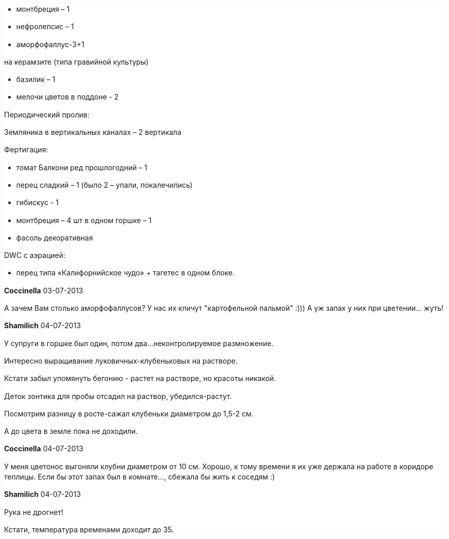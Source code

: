 - монтбреция – 1

- нефролепсис – 1

- аморфофаллус-3+1

на керамзите (типа гравийной культуры)

- базилик – 1

- мелочи цветов в поддоне - 2

Периодический пролив:

Земляника в вертикальных каналах – 2 вертикала

Фертигация:

- томат Балкони ред прошлогодний – 1

- перец сладкий – 1 (было 2 – упали, покалечились)

- гибискус - 1

- монтбреция – 4 шт в одном горшке – 1

- фасоль декоративная

DWC с аэрацией:

- перец типа «Калифорнийское чудо» + тагетес в одном блоке.


**Coccinella** 03-07-2013

А зачем Вам столько аморфофаллусов? У нас их кличут "картофельной пальмой" :))) А уж запах у них при цветении... жуть!


**Shamilich** 04-07-2013

У супруги в горшке был один, потом два...неконтролируемое размножение.

Интересно выращивание луковичных-клубеньковых на растворе.

Кстати забыл упомянуть бегонию - растет на растворе, но красоты никакой.

Деток зонтика для пробы отсадил на раствор, убедился-растут.

Посмотрим разницу в росте-сажал клубеньки диаметром до 1,5-2 см.

А до цвета в земле пока не доходили.


**Coccinella** 04-07-2013

У меня цветонос выгоняли клубни диаметром от 10 см. Хорошо, к тому времени я их уже держала на работе в коридоре теплицы. Если бы этот запах был в комнате..., сбежала бы жить к соседям :)


**Shamilich** 04-07-2013

Рука не дрогнет!

Кстати, температура временами доходит до 35.

